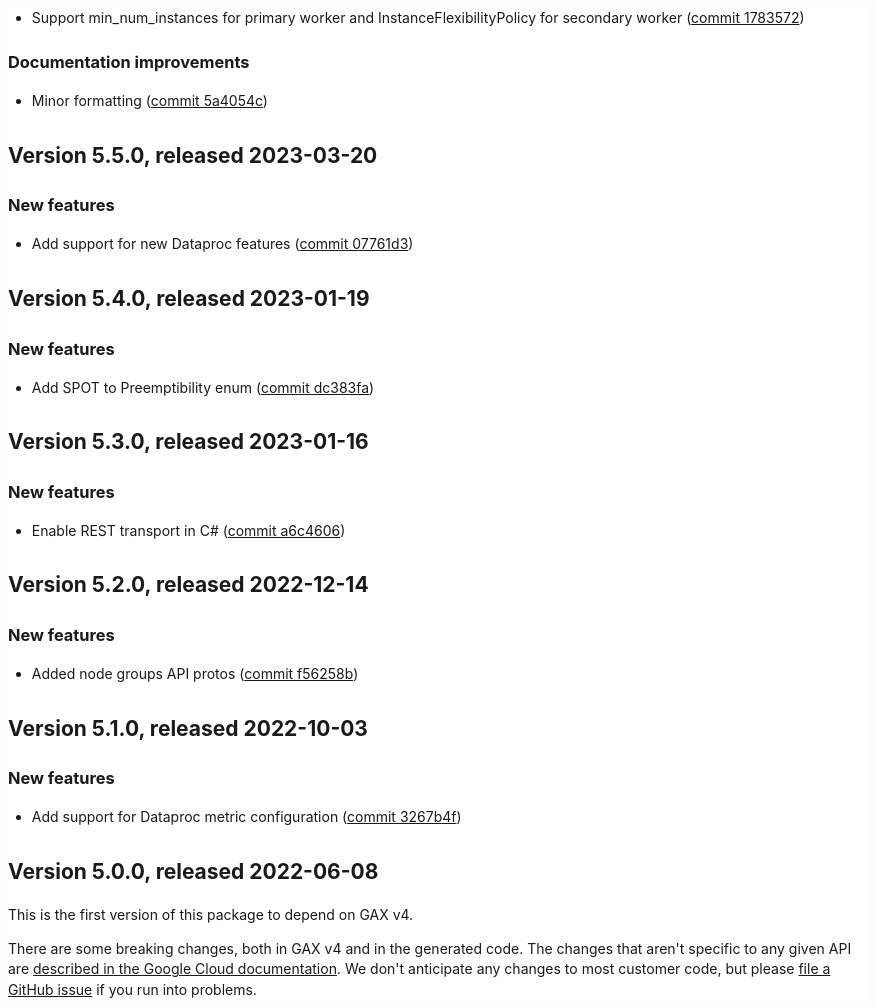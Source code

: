 - Support min_num_instances for primary worker and InstanceFlexibilityPolicy for secondary worker ([commit 1783572](https://github.com/googleapis/google-cloud-dotnet/commit/1783572f62de9ed84cb7b0bc44993d39f7cb30ce))

### Documentation improvements

- Minor formatting ([commit 5a4054c](https://github.com/googleapis/google-cloud-dotnet/commit/5a4054c983789e87cee928cf31fdc61483cecd29))

## Version 5.5.0, released 2023-03-20

### New features

- Add support for new Dataproc features ([commit 07761d3](https://github.com/googleapis/google-cloud-dotnet/commit/07761d32cd00a39cde860d3b4727c554c71946df))

## Version 5.4.0, released 2023-01-19

### New features

- Add SPOT to Preemptibility enum ([commit dc383fa](https://github.com/googleapis/google-cloud-dotnet/commit/dc383fa02bda1ba57739aa3a1e1df1204949e366))

## Version 5.3.0, released 2023-01-16

### New features

- Enable REST transport in C# ([commit a6c4606](https://github.com/googleapis/google-cloud-dotnet/commit/a6c46063bd961a9dadc728a780d66de772f28e71))

## Version 5.2.0, released 2022-12-14

### New features

- Added node groups API protos ([commit f56258b](https://github.com/googleapis/google-cloud-dotnet/commit/f56258b097d221feb3e7ee533acf2fff4d8cbfc1))

## Version 5.1.0, released 2022-10-03

### New features

- Add support for Dataproc metric configuration ([commit 3267b4f](https://github.com/googleapis/google-cloud-dotnet/commit/3267b4f1faa7c15ff21ef0708f3636e48283ca3d))

## Version 5.0.0, released 2022-06-08

This is the first version of this package to depend on GAX v4.

There are some breaking changes, both in GAX v4 and in the generated
code. The changes that aren't specific to any given API are [described in the Google Cloud
documentation](https://cloud.google.com/dotnet/docs/reference/help/breaking-gax4).
We don't anticipate any changes to most customer code, but please [file a
GitHub issue](https://github.com/googleapis/google-cloud-dotnet/issues/new/choose)
if you run into problems.
